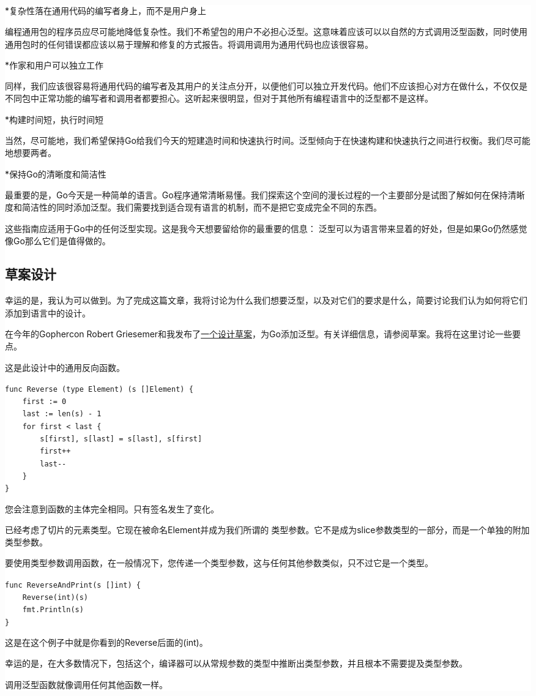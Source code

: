 *复杂性落在通用代码的编写者身上，而不是用户身上

编程通用包的程序员应尽可能地降低复杂性。我们不希望包的用户不必担心泛型。这意味着应该可以以自然的方式调用泛型函数，同时使用通用包时的任何错误都应该以易于理解和修复的方式报告。将调用调用为通用代码也应该很容易。

*作家和用户可以独立工作

同样，我们应该很容易将通用代码的编写者及其用户的关注点分开，以便他们可以独立开发代码。他们不应该担心对方在做什么，不仅仅是不同包中正常功能的编写者和调用者都要担心。这听起来很明显，但对于其他所有编程语言中的泛型都不是这样。

*构建时间短，执行时间短

当然，尽可能地，我们希望保持Go给我们今天的短建造时间和快速执行时间。泛型倾向于在快速构建和快速执行之间进行权衡。我们尽可能地想要两者。

*保持Go的清晰度和简洁性

最重要的是，Go今天是一种简单的语言。Go程序通常清晰易懂。我们探索这个空间的漫长过程的一个主要部分是试图了解如何在保持清晰度和简洁性的同时添加泛型。我们需要找到适合现有语言的机制，而不是把它变成完全不同的东西。

这些指南应适用于Go中的任何泛型实现。这是我今天想要留给你的最重要的信息： 泛型可以为语言带来显着的好处，但是如果Go仍然感觉像Go那么它们是值得做的。

## 草案设计

幸运的是，我认为可以做到。为了完成这篇文章，我将讨论为什么我们想要泛型，以及对它们的要求是什么，简要讨论我们认为如何将它们添加到语言中的设计。

在今年的Gophercon Robert Griesemer和我发布了[一个设计草案](https://github.com/golang/proposal/blob/master/design/go2draft-contracts.md)，为Go添加泛型。有关详细信息，请参阅草案。我将在这里讨论一些要点。

这是此设计中的通用反向函数。

```
func Reverse (type Element) (s []Element) {
    first := 0
    last := len(s) - 1
    for first < last {
        s[first], s[last] = s[last], s[first]
        first++
        last--
    }
}
```
您会注意到函数的主体完全相同。只有签名发生了变化。

已经考虑了切片的元素类型。它现在被命名Element并成为我们所谓的 类型参数。它不是成为slice参数类型的一部分，而是一个单独的附加类型参数。

要使用类型参数调用函数，在一般情况下，您传递一个类型参数，这与任何其他参数类似，只不过它是一个类型。

```
func ReverseAndPrint(s []int) {
    Reverse(int)(s)
    fmt.Println(s)
}
```

这是在这个例子中就是你看到的Reverse后面的(int)。

幸运的是，在大多数情况下，包括这个，编译器可以从常规参数的类型中推断出类型参数，并且根本不需要提及类型参数。

调用泛型函数就像调用任何其他函数一样。
